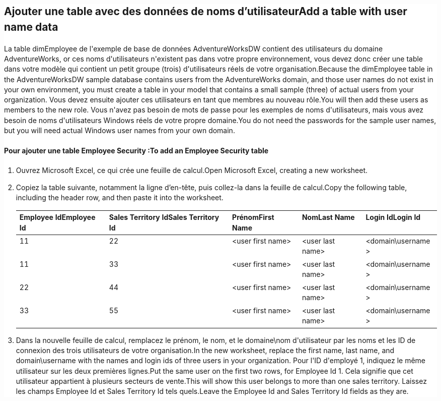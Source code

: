 ## <a name="add-a-table-with-user-name-data"></a><span data-ttu-id="8f052-156">Ajouter une table avec des données de noms d’utilisateur</span><span class="sxs-lookup"><span data-stu-id="8f052-156">Add a table with user name data</span></span>  
 <span data-ttu-id="8f052-157">La table dimEmployee de l'exemple de base de données AdventureWorksDW contient des utilisateurs du domaine AdventureWorks, or ces noms d'utilisateurs n'existent pas dans votre propre environnement, vous devez donc créer une table dans votre modèle qui contient un petit groupe (trois) d'utilisateurs réels de votre organisation.</span><span class="sxs-lookup"><span data-stu-id="8f052-157">Because the dimEmployee table in the AdventureWorksDW sample database contains users from the AdventureWorks domain, and those user names do not exist in your own environment, you must create a table in your model that contains a small sample (three) of actual users from your organization.</span></span> <span data-ttu-id="8f052-158">Vous devez ensuite ajouter ces utilisateurs en tant que membres au nouveau rôle.</span><span class="sxs-lookup"><span data-stu-id="8f052-158">You will then add these users as members to the new role.</span></span> <span data-ttu-id="8f052-159">Vous n'avez pas besoin de mots de passe pour les exemples de noms d'utilisateurs, mais vous avez besoin de noms d'utilisateurs Windows réels de votre propre domaine.</span><span class="sxs-lookup"><span data-stu-id="8f052-159">You do not need the passwords for the sample user names, but you will need actual Windows user names from your own domain.</span></span>  
  
#### <a name="to-add-an-employee-security-table"></a><span data-ttu-id="8f052-160">Pour ajouter une table Employee Security :</span><span class="sxs-lookup"><span data-stu-id="8f052-160">To add an Employee Security table</span></span>  
  
1.  <span data-ttu-id="8f052-161">Ouvrez Microsoft Excel, ce qui crée une feuille de calcul.</span><span class="sxs-lookup"><span data-stu-id="8f052-161">Open Microsoft Excel, creating a new worksheet.</span></span>  
  
2.  <span data-ttu-id="8f052-162">Copiez la table suivante, notamment la ligne d’en-tête, puis collez-la dans la feuille de calcul.</span><span class="sxs-lookup"><span data-stu-id="8f052-162">Copy the following table, including the header row, and then paste it into the worksheet.</span></span>  
  
    |<span data-ttu-id="8f052-163">Employee Id</span><span class="sxs-lookup"><span data-stu-id="8f052-163">Employee Id</span></span>|<span data-ttu-id="8f052-164">Sales Territory Id</span><span class="sxs-lookup"><span data-stu-id="8f052-164">Sales Territory Id</span></span>|<span data-ttu-id="8f052-165">Prénom</span><span class="sxs-lookup"><span data-stu-id="8f052-165">First Name</span></span>|<span data-ttu-id="8f052-166">Nom</span><span class="sxs-lookup"><span data-stu-id="8f052-166">Last Name</span></span>|<span data-ttu-id="8f052-167">Login Id</span><span class="sxs-lookup"><span data-stu-id="8f052-167">Login Id</span></span>|  
    |-----------------|------------------------|----------------|---------------|--------------|  
    |<span data-ttu-id="8f052-168">1</span><span class="sxs-lookup"><span data-stu-id="8f052-168">1</span></span>|<span data-ttu-id="8f052-169">2</span><span class="sxs-lookup"><span data-stu-id="8f052-169">2</span></span>|\<user first name>|\<user last name>|\<domain\username>|  
    |<span data-ttu-id="8f052-170">1</span><span class="sxs-lookup"><span data-stu-id="8f052-170">1</span></span>|<span data-ttu-id="8f052-171">3</span><span class="sxs-lookup"><span data-stu-id="8f052-171">3</span></span>|\<user first name>|\<user last name>|\<domain\username>|  
    |<span data-ttu-id="8f052-172">2</span><span class="sxs-lookup"><span data-stu-id="8f052-172">2</span></span>|<span data-ttu-id="8f052-173">4</span><span class="sxs-lookup"><span data-stu-id="8f052-173">4</span></span>|\<user first name>|\<user last name>|\<domain\username>|  
    |<span data-ttu-id="8f052-174">3</span><span class="sxs-lookup"><span data-stu-id="8f052-174">3</span></span>|<span data-ttu-id="8f052-175">5</span><span class="sxs-lookup"><span data-stu-id="8f052-175">5</span></span>|\<user first name>|\<user last name>|\<domain\username>|  
  
3.  <span data-ttu-id="8f052-176">Dans la nouvelle feuille de calcul, remplacez le prénom, le nom, et le domaine\nom d'utilisateur par les noms et les ID de connexion des trois utilisateurs de votre organisation.</span><span class="sxs-lookup"><span data-stu-id="8f052-176">In the new worksheet, replace the first name, last name, and domain\username with the names and login ids of three users in your organization.</span></span> <span data-ttu-id="8f052-177">Pour l'ID d'employé 1, indiquez le même utilisateur sur les deux premières lignes.</span><span class="sxs-lookup"><span data-stu-id="8f052-177">Put the same user on the first two rows, for Employee Id 1.</span></span> <span data-ttu-id="8f052-178">Cela signifie que cet utilisateur appartient à plusieurs secteurs de vente.</span><span class="sxs-lookup"><span data-stu-id="8f052-178">This will show this user belongs to more than one sales territory.</span></span> <span data-ttu-id="8f052-179">Laissez les champs Employee Id et Sales Territory Id tels quels.</span><span class="sxs-lookup"><span data-stu-id="8f052-179">Leave the Employee Id and Sales Territory Id fields as they are.</span></span>  
  